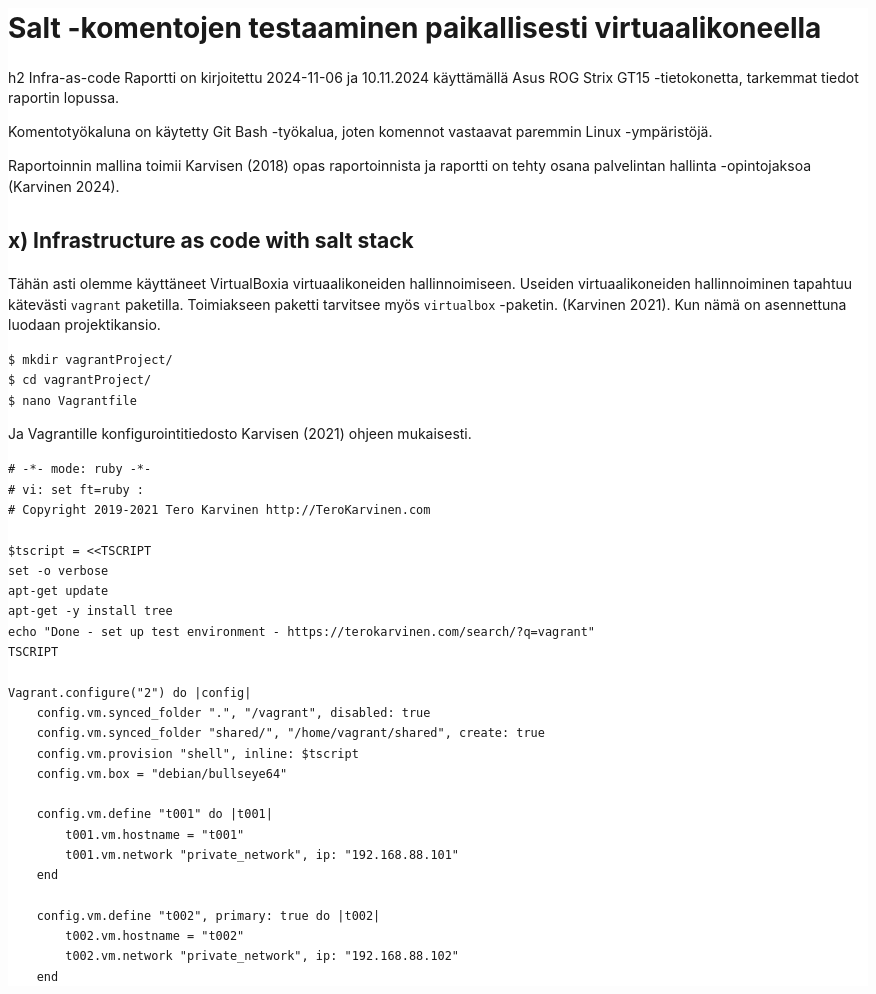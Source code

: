 # Salt -komentojen testaaminen paikallisesti virtuaalikoneella

h2 Infra-as-code
Raportti on kirjoitettu 2024-11-06 ja 10.11.2024 käyttämällä Asus ROG Strix GT15 -tietokonetta, tarkemmat tiedot raportin lopussa.

Komentotyökaluna on käytetty Git Bash -työkalua, joten komennot vastaavat paremmin Linux -ympäristöjä.

Raportoinnin mallina toimii Karvisen (2018) opas raportoinnista ja raportti on tehty osana palvelintan hallinta -opintojaksoa (Karvinen 2024).


## x) Infrastructure as code with salt stack

Tähän asti olemme käyttäneet VirtualBoxia virtuaalikoneiden hallinnoimiseen. Useiden virtuaalikoneiden hallinnoiminen tapahtuu kätevästi `vagrant` paketilla. Toimiakseen paketti tarvitsee myös `virtualbox` -paketin. (Karvinen 2021). Kun nämä on asennettuna luodaan projektikansio.

    $ mkdir vagrantProject/
    $ cd vagrantProject/
    $ nano Vagrantfile

Ja Vagrantille konfigurointitiedosto Karvisen (2021) ohjeen mukaisesti.

    # -*- mode: ruby -*-
    # vi: set ft=ruby :
    # Copyright 2019-2021 Tero Karvinen http://TeroKarvinen.com

    $tscript = <<TSCRIPT
    set -o verbose
    apt-get update
    apt-get -y install tree
    echo "Done - set up test environment - https://terokarvinen.com/search/?q=vagrant"
    TSCRIPT

    Vagrant.configure("2") do |config|
        config.vm.synced_folder ".", "/vagrant", disabled: true
        config.vm.synced_folder "shared/", "/home/vagrant/shared", create: true
        config.vm.provision "shell", inline: $tscript
        config.vm.box = "debian/bullseye64"

        config.vm.define "t001" do |t001|
            t001.vm.hostname = "t001"
            t001.vm.network "private_network", ip: "192.168.88.101"
        end

        config.vm.define "t002", primary: true do |t002|
            t002.vm.hostname = "t002"
            t002.vm.network "private_network", ip: "192.168.88.102"
        end
        